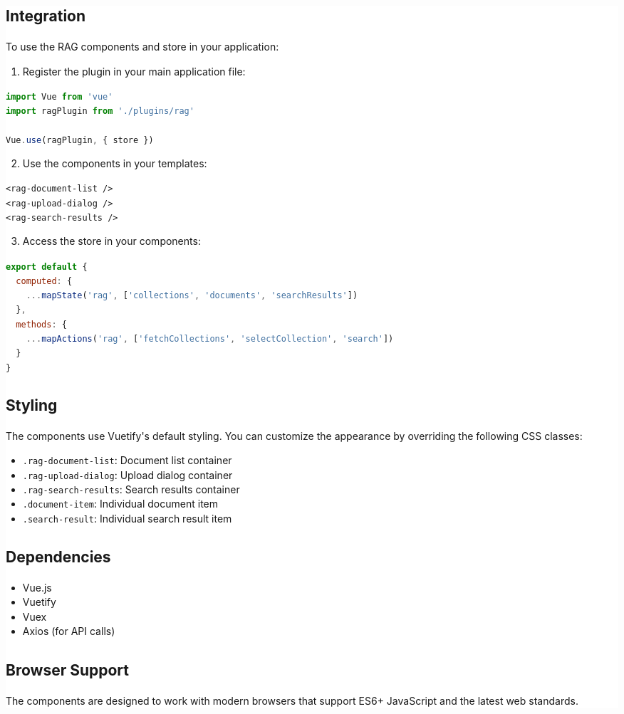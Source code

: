 ## Integration

To use the RAG components and store in your application:

1. Register the plugin in your main application file:

```javascript
import Vue from 'vue'
import ragPlugin from './plugins/rag'

Vue.use(ragPlugin, { store })
```

2. Use the components in your templates:

```vue
<rag-document-list />
<rag-upload-dialog />
<rag-search-results />
```

3. Access the store in your components:

```javascript
export default {
  computed: {
    ...mapState('rag', ['collections', 'documents', 'searchResults'])
  },
  methods: {
    ...mapActions('rag', ['fetchCollections', 'selectCollection', 'search'])
  }
}
```

## Styling

The components use Vuetify's default styling. You can customize the appearance by overriding the following CSS classes:

- `.rag-document-list`: Document list container
- `.rag-upload-dialog`: Upload dialog container
- `.rag-search-results`: Search results container
- `.document-item`: Individual document item
- `.search-result`: Individual search result item

## Dependencies

- Vue.js
- Vuetify
- Vuex
- Axios (for API calls)

## Browser Support

The components are designed to work with modern browsers that support ES6+ JavaScript and the latest web standards.
